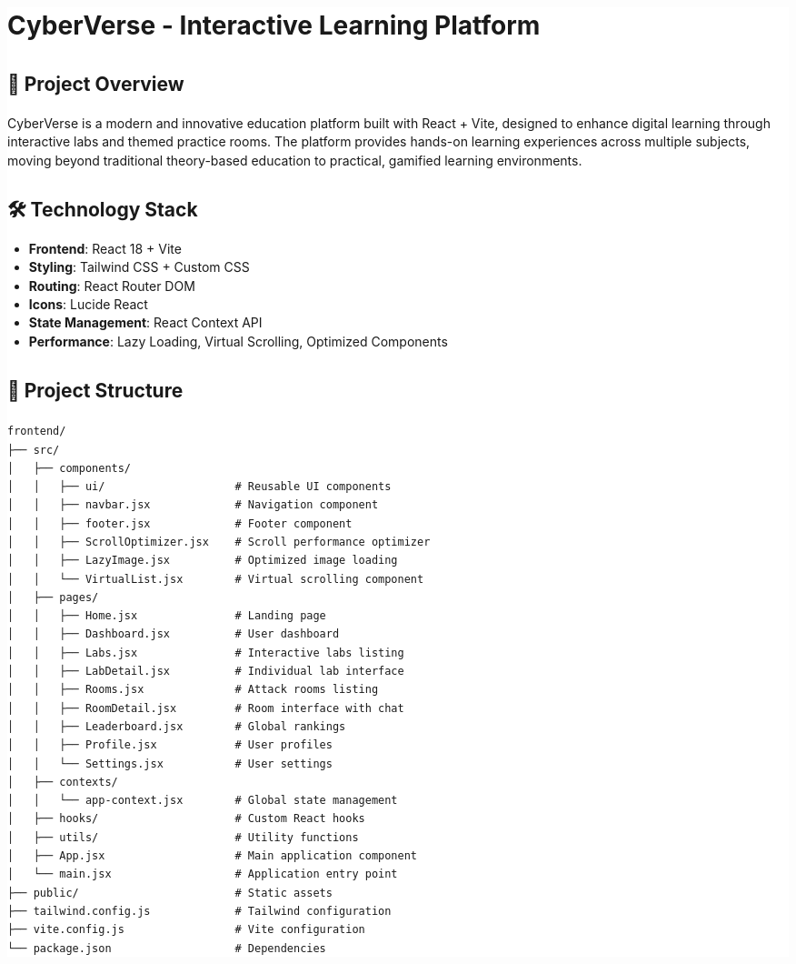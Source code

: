# CyberVerse - Interactive Learning Platform

## 🚀 Project Overview

CyberVerse is a modern and innovative education platform built with React + Vite, designed to enhance digital learning through interactive labs and themed practice rooms. The platform provides hands-on learning experiences across multiple subjects, moving beyond traditional theory-based education to practical, gamified learning environments.

## 🛠️ Technology Stack

- **Frontend**: React 18 + Vite
- **Styling**: Tailwind CSS + Custom CSS
- **Routing**: React Router DOM
- **Icons**: Lucide React
- **State Management**: React Context API
- **Performance**: Lazy Loading, Virtual Scrolling, Optimized Components

## 📁 Project Structure

```
frontend/
├── src/
│   ├── components/
│   │   ├── ui/                    # Reusable UI components
│   │   ├── navbar.jsx             # Navigation component
│   │   ├── footer.jsx             # Footer component
│   │   ├── ScrollOptimizer.jsx    # Scroll performance optimizer
│   │   ├── LazyImage.jsx          # Optimized image loading
│   │   └── VirtualList.jsx        # Virtual scrolling component
│   ├── pages/
│   │   ├── Home.jsx               # Landing page
│   │   ├── Dashboard.jsx          # User dashboard
│   │   ├── Labs.jsx               # Interactive labs listing
│   │   ├── LabDetail.jsx          # Individual lab interface
│   │   ├── Rooms.jsx              # Attack rooms listing
│   │   ├── RoomDetail.jsx         # Room interface with chat
│   │   ├── Leaderboard.jsx        # Global rankings
│   │   ├── Profile.jsx            # User profiles
│   │   └── Settings.jsx           # User settings
│   ├── contexts/
│   │   └── app-context.jsx        # Global state management
│   ├── hooks/                     # Custom React hooks
│   ├── utils/                     # Utility functions
│   ├── App.jsx                    # Main application component
│   └── main.jsx                   # Application entry point
├── public/                        # Static assets
├── tailwind.config.js             # Tailwind configuration
├── vite.config.js                 # Vite configuration
└── package.json                   # Dependencies
```

